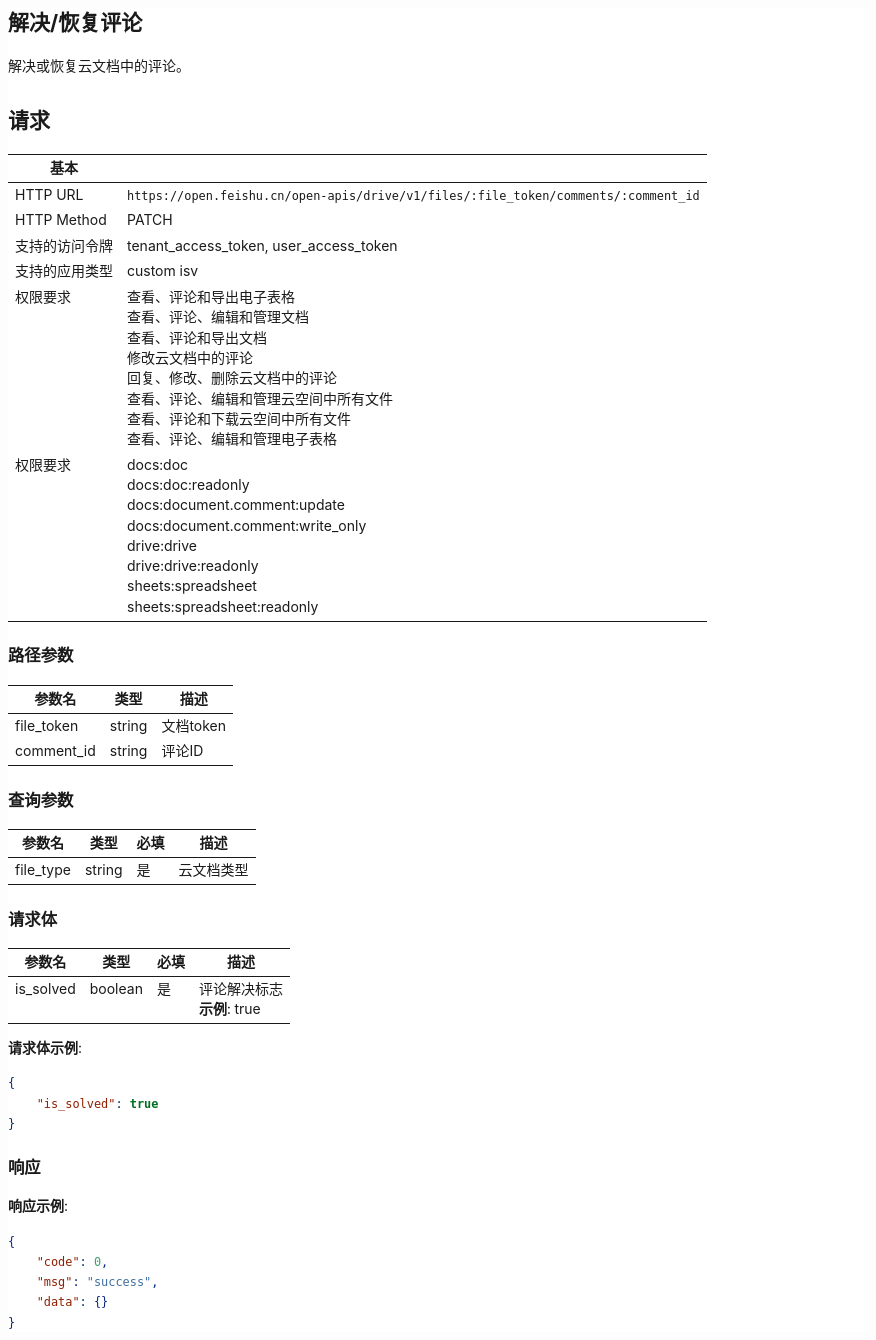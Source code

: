 ## 解决/恢复评论

解决或恢复云文档中的评论。

## 请求

| 基本 | |
| --- | --- |
| HTTP URL | `https://open.feishu.cn/open-apis/drive/v1/files/:file_token/comments/:comment_id` |
| HTTP Method | PATCH |
| 支持的访问令牌 | tenant_access_token, user_access_token |
| 支持的应用类型 | custom  isv |
| 权限要求 | 查看、评论和导出电子表格 <br> 查看、评论、编辑和管理文档 <br> 查看、评论和导出文档 <br> 修改云文档中的评论 <br> 回复、修改、删除云文档中的评论 <br> 查看、评论、编辑和管理云空间中所有文件 <br> 查看、评论和下载云空间中所有文件 <br> 查看、评论、编辑和管理电子表格 |
| 权限要求 | docs:doc <br> docs:doc:readonly <br> docs:document.comment:update <br> docs:document.comment:write_only <br> drive:drive <br> drive:drive:readonly <br> sheets:spreadsheet <br> sheets:spreadsheet:readonly |

### 路径参数

| 参数名 | 类型 |  描述 |
| ------ | ---- | ---- |
| file_token | string | 文档token |
| comment_id | string | 评论ID |

### 查询参数

| 参数名 | 类型 | 必填 | 描述 |
| ------ | ---- | ---- | ---- |
| file_type | string | 是 | 云文档类型 |
### 请求体

| 参数名 | 类型 | 必填 | 描述 |
| ------ | ---- | ---- | ---- |
| is_solved | boolean | 是 | 评论解决标志 <br> **示例**: true  |

**请求体示例**:

```json
{
    "is_solved": true
}
```

### 响应

**响应示例**:

```json
{
    "code": 0,
    "msg": "success",
    "data": {}
}
```
